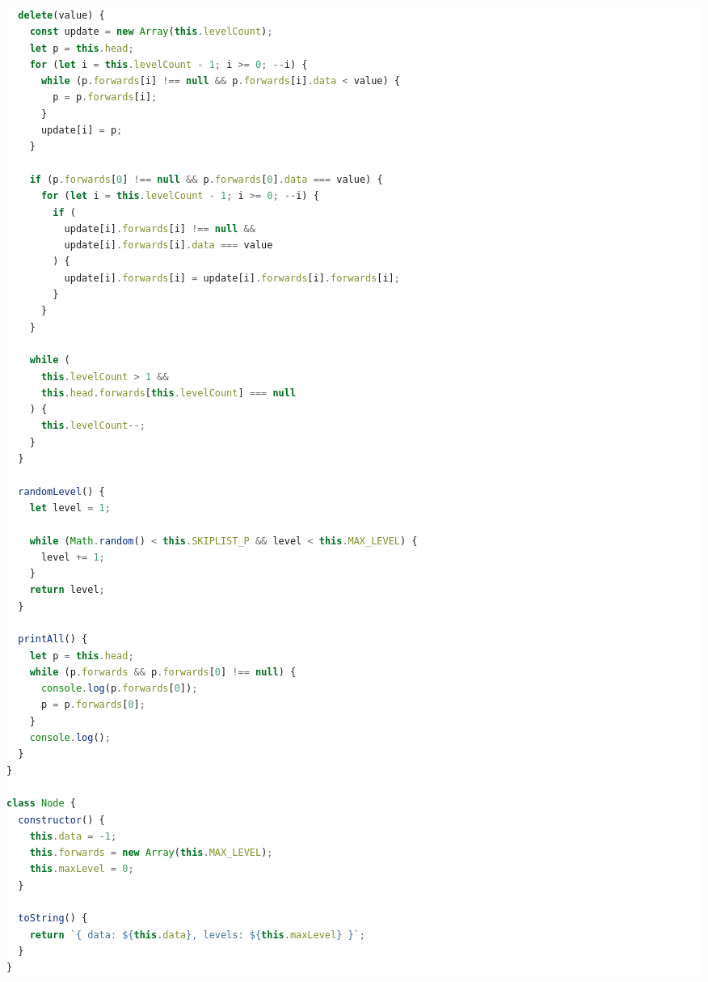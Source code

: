 ```js
  delete(value) {
    const update = new Array(this.levelCount);
    let p = this.head;
    for (let i = this.levelCount - 1; i >= 0; --i) {
      while (p.forwards[i] !== null && p.forwards[i].data < value) {
        p = p.forwards[i];
      }
      update[i] = p;
    }

    if (p.forwards[0] !== null && p.forwards[0].data === value) {
      for (let i = this.levelCount - 1; i >= 0; --i) {
        if (
          update[i].forwards[i] !== null &&
          update[i].forwards[i].data === value
        ) {
          update[i].forwards[i] = update[i].forwards[i].forwards[i];
        }
      }
    }

    while (
      this.levelCount > 1 &&
      this.head.forwards[this.levelCount] === null
    ) {
      this.levelCount--;
    }
  }

  randomLevel() {
    let level = 1;

    while (Math.random() < this.SKIPLIST_P && level < this.MAX_LEVEL) {
      level += 1;
    }
    return level;
  }

  printAll() {
    let p = this.head;
    while (p.forwards && p.forwards[0] !== null) {
      console.log(p.forwards[0]);
      p = p.forwards[0];
    }
    console.log();
  }
}

class Node {
  constructor() {
    this.data = -1;
    this.forwards = new Array(this.MAX_LEVEL);
    this.maxLevel = 0;
  }

  toString() {
    return `{ data: ${this.data}, levels: ${this.maxLevel} }`;
  }
}

```
